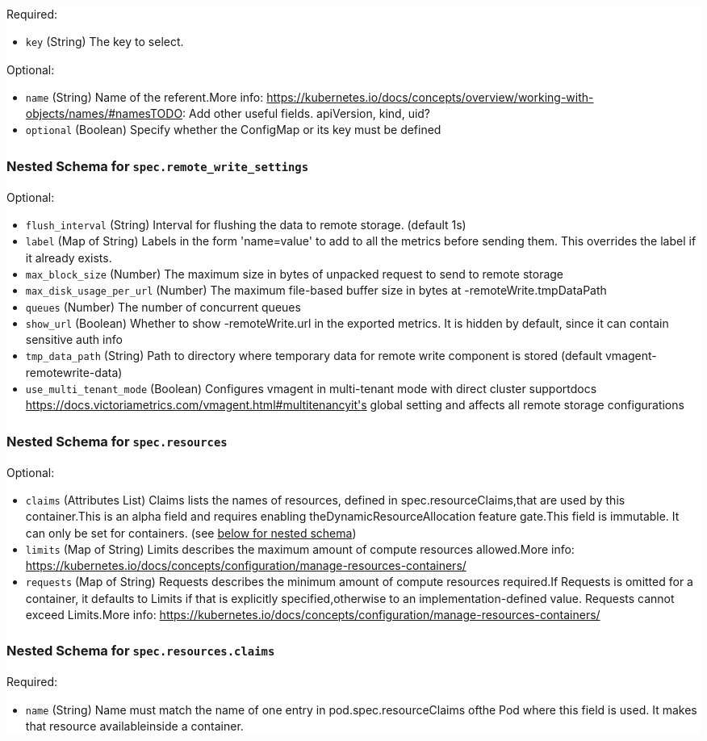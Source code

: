 Required:

- `key` (String) The key to select.

Optional:

- `name` (String) Name of the referent.More info: https://kubernetes.io/docs/concepts/overview/working-with-objects/names/#namesTODO: Add other useful fields. apiVersion, kind, uid?
- `optional` (Boolean) Specify whether the ConfigMap or its key must be defined



<a id="nestedatt--spec--remote_write_settings"></a>
### Nested Schema for `spec.remote_write_settings`

Optional:

- `flush_interval` (String) Interval for flushing the data to remote storage. (default 1s)
- `label` (Map of String) Labels in the form 'name=value' to add to all the metrics before sending them. This overrides the label if it already exists.
- `max_block_size` (Number) The maximum size in bytes of unpacked request to send to remote storage
- `max_disk_usage_per_url` (Number) The maximum file-based buffer size in bytes at -remoteWrite.tmpDataPath
- `queues` (Number) The number of concurrent queues
- `show_url` (Boolean) Whether to show -remoteWrite.url in the exported metrics. It is hidden by default, since it can contain sensitive auth info
- `tmp_data_path` (String) Path to directory where temporary data for remote write component is stored (default vmagent-remotewrite-data)
- `use_multi_tenant_mode` (Boolean) Configures vmagent in multi-tenant mode with direct cluster supportdocs https://docs.victoriametrics.com/vmagent.html#multitenancyit's global setting and affects all remote storage configurations


<a id="nestedatt--spec--resources"></a>
### Nested Schema for `spec.resources`

Optional:

- `claims` (Attributes List) Claims lists the names of resources, defined in spec.resourceClaims,that are used by this container.This is an alpha field and requires enabling theDynamicResourceAllocation feature gate.This field is immutable. It can only be set for containers. (see [below for nested schema](#nestedatt--spec--resources--claims))
- `limits` (Map of String) Limits describes the maximum amount of compute resources allowed.More info: https://kubernetes.io/docs/concepts/configuration/manage-resources-containers/
- `requests` (Map of String) Requests describes the minimum amount of compute resources required.If Requests is omitted for a container, it defaults to Limits if that is explicitly specified,otherwise to an implementation-defined value. Requests cannot exceed Limits.More info: https://kubernetes.io/docs/concepts/configuration/manage-resources-containers/

<a id="nestedatt--spec--resources--claims"></a>
### Nested Schema for `spec.resources.claims`

Required:

- `name` (String) Name must match the name of one entry in pod.spec.resourceClaims ofthe Pod where this field is used. It makes that resource availableinside a container.
